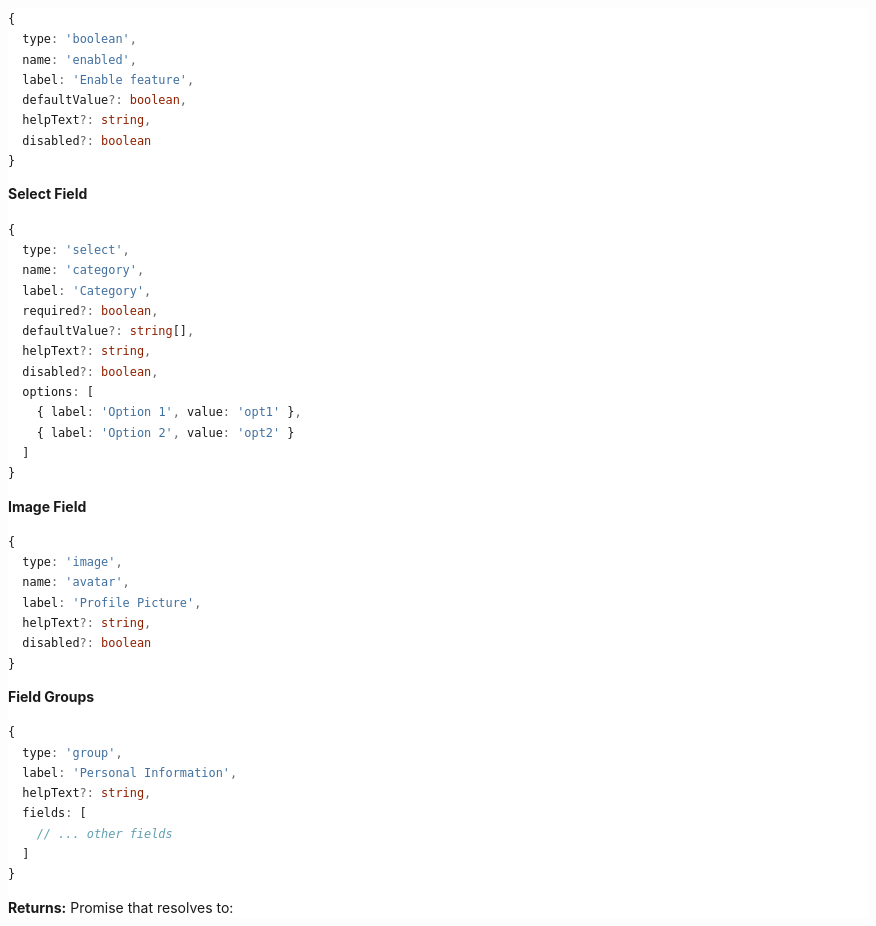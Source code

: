 ```typescript
{
  type: 'boolean',
  name: 'enabled',
  label: 'Enable feature',
  defaultValue?: boolean,
  helpText?: string,
  disabled?: boolean
}
```

**Select Field**

```typescript
{
  type: 'select',
  name: 'category',
  label: 'Category',
  required?: boolean,
  defaultValue?: string[],
  helpText?: string,
  disabled?: boolean,
  options: [
    { label: 'Option 1', value: 'opt1' },
    { label: 'Option 2', value: 'opt2' }
  ]
}
```

**Image Field**

```typescript
{
  type: 'image',
  name: 'avatar',
  label: 'Profile Picture',
  helpText?: string,
  disabled?: boolean
}
```

**Field Groups**

```typescript
{
  type: 'group',
  label: 'Personal Information',
  helpText?: string,
  fields: [
    // ... other fields
  ]
}
```

**Returns:** Promise that resolves to:
